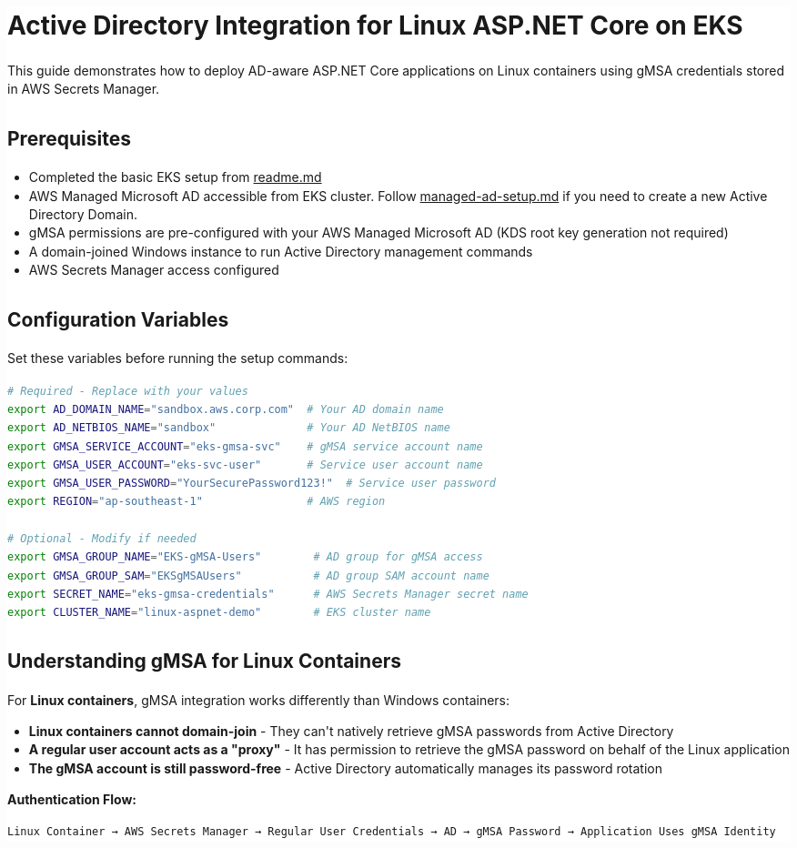 # Active Directory Integration for Linux ASP.NET Core on EKS

This guide demonstrates how to deploy AD-aware ASP.NET Core applications on Linux containers using gMSA credentials stored in AWS Secrets Manager.

## Prerequisites

- Completed the basic EKS setup from [readme.md](./readme.md)
- AWS Managed Microsoft AD accessible from EKS cluster. Follow [managed-ad-setup.md](./managed-ad-setup.md) if you need to create a new Active Directory Domain.
- gMSA permissions are pre-configured with your AWS Managed Microsoft AD (KDS root key generation not required)
- A domain-joined Windows instance to run Active Directory management commands
- AWS Secrets Manager access configured

## Configuration Variables

Set these variables before running the setup commands:

```bash
# Required - Replace with your values
export AD_DOMAIN_NAME="sandbox.aws.corp.com"  # Your AD domain name
export AD_NETBIOS_NAME="sandbox"              # Your AD NetBIOS name
export GMSA_SERVICE_ACCOUNT="eks-gmsa-svc"    # gMSA service account name
export GMSA_USER_ACCOUNT="eks-svc-user"       # Service user account name
export GMSA_USER_PASSWORD="YourSecurePassword123!"  # Service user password
export REGION="ap-southeast-1"                # AWS region

# Optional - Modify if needed
export GMSA_GROUP_NAME="EKS-gMSA-Users"        # AD group for gMSA access
export GMSA_GROUP_SAM="EKSgMSAUsers"           # AD group SAM account name
export SECRET_NAME="eks-gmsa-credentials"      # AWS Secrets Manager secret name
export CLUSTER_NAME="linux-aspnet-demo"        # EKS cluster name
```

## Understanding gMSA for Linux Containers

For **Linux containers**, gMSA integration works differently than Windows containers:

- **Linux containers cannot domain-join** - They can't natively retrieve gMSA passwords from Active Directory
- **A regular user account acts as a "proxy"** - It has permission to retrieve the gMSA password on behalf of the Linux application
- **The gMSA account is still password-free** - Active Directory automatically manages its password rotation

**Authentication Flow:**
```
Linux Container → AWS Secrets Manager → Regular User Credentials → AD → gMSA Password → Application Uses gMSA Identity
```
